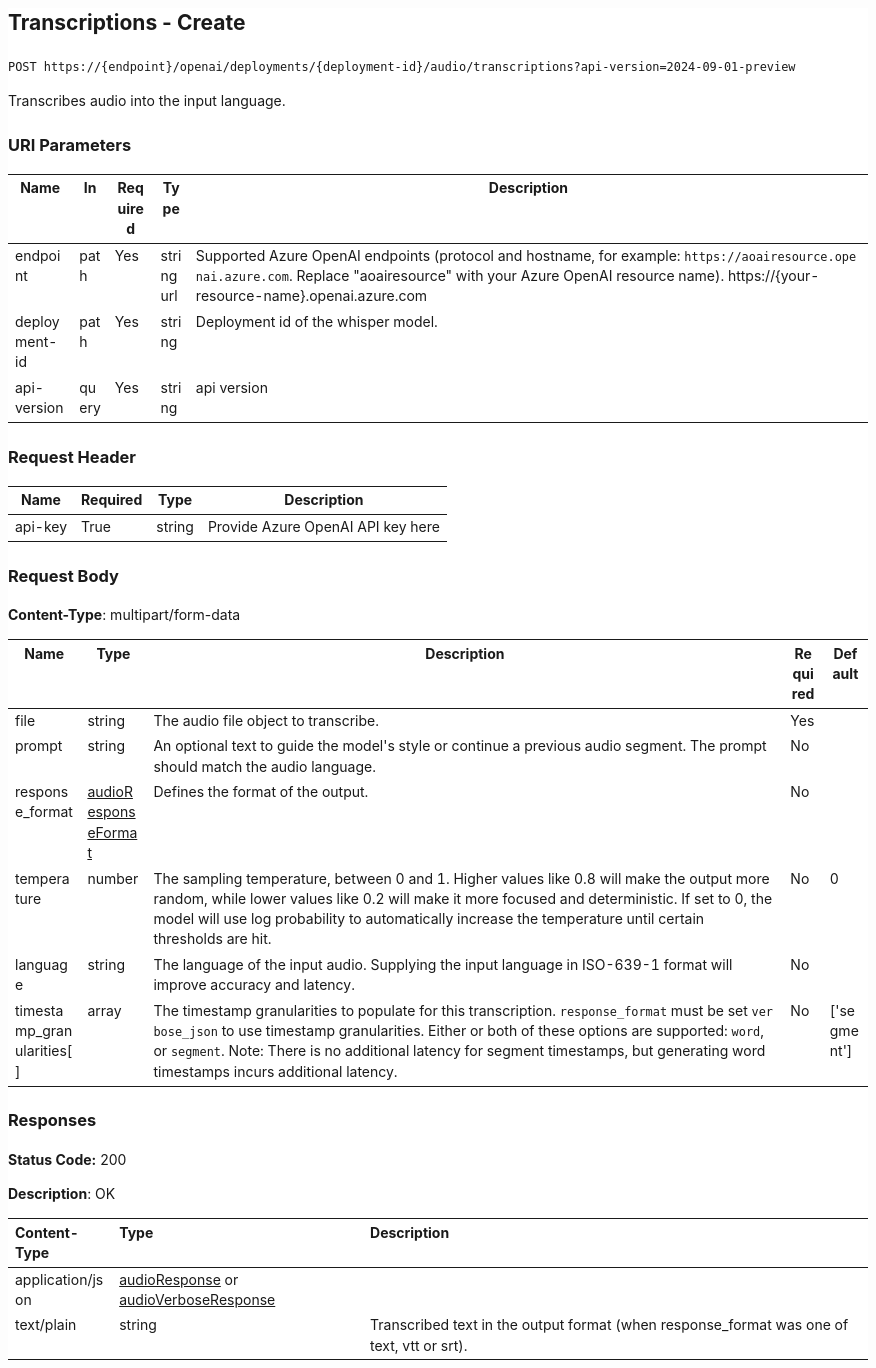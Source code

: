 ## Transcriptions - Create

```HTTP
POST https://{endpoint}/openai/deployments/{deployment-id}/audio/transcriptions?api-version=2024-09-01-preview
```

Transcribes audio into the input language.

### URI Parameters

| Name | In | Required | Type | Description |
|------|------|----------|------|-----------|
| endpoint | path | Yes | string<br>url | Supported Azure OpenAI endpoints (protocol and hostname, for example: `https://aoairesource.openai.azure.com`. Replace "aoairesource" with your Azure OpenAI resource name). https://{your-resource-name}.openai.azure.com |
| deployment-id | path | Yes | string | Deployment id of the whisper model. |
| api-version | query | Yes | string | api version |

### Request Header

| Name | Required | Type | Description |
| --- | --- | --- | --- |
|api-key | True | string | Provide Azure OpenAI API key here|

### Request Body

**Content-Type**: multipart/form-data

| Name | Type | Description | Required | Default |
|------|------|-------------|----------|---------|
| file | string | The audio file object to transcribe. | Yes |  |
| prompt | string | An optional text to guide the model's style or continue a previous audio segment. The prompt should match the audio language. | No |  |
| response_format | [audioResponseFormat](#audioresponseformat) | Defines the format of the output. | No |  |
| temperature | number | The sampling temperature, between 0 and 1. Higher values like 0.8 will make the output more random, while lower values like 0.2 will make it more focused and deterministic. If set to 0, the model will use log probability to automatically increase the temperature until certain thresholds are hit. | No | 0 |
| language | string | The language of the input audio. Supplying the input language in ISO-639-1 format will improve accuracy and latency. | No |  |
| timestamp_granularities[] | array | The timestamp granularities to populate for this transcription. `response_format` must be set `verbose_json` to use timestamp granularities. Either or both of these options are supported: `word`, or `segment`. Note: There is no additional latency for segment timestamps, but generating word timestamps incurs additional latency. | No | ['segment'] |

### Responses

**Status Code:** 200

**Description**: OK 

|**Content-Type**|**Type**|**Description**|
|:---|:---|:---|
|application/json | [audioResponse](#audioresponse) or [audioVerboseResponse](#audioverboseresponse) | |
|text/plain | string | Transcribed text in the output format (when response_format was one of text, vtt or srt).|
